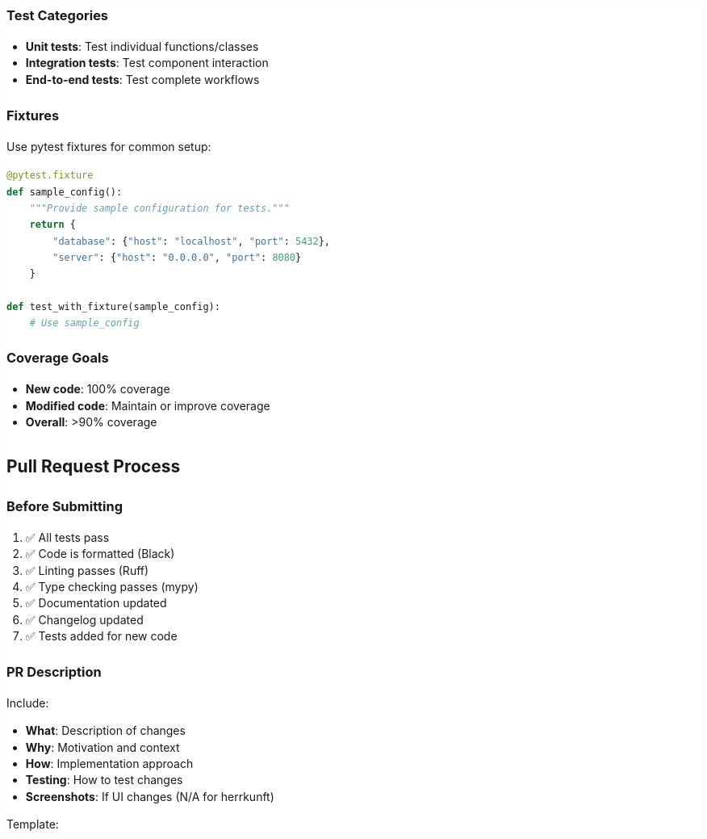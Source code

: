 
### Test Categories

- **Unit tests**: Test individual functions/classes
- **Integration tests**: Test component interaction
- **End-to-end tests**: Test complete workflows

### Fixtures

Use pytest fixtures for common setup:

```python
@pytest.fixture
def sample_config():
    """Provide sample configuration for tests."""
    return {
        "database": {"host": "localhost", "port": 5432},
        "server": {"host": "0.0.0.0", "port": 8080}
    }

def test_with_fixture(sample_config):
    # Use sample_config
```

### Coverage Goals

- **New code**: 100% coverage
- **Modified code**: Maintain or improve coverage
- **Overall**: >90% coverage

## Pull Request Process

### Before Submitting

1. ✅ All tests pass
2. ✅ Code is formatted (Black)
3. ✅ Linting passes (Ruff)
4. ✅ Type checking passes (mypy)
5. ✅ Documentation updated
6. ✅ Changelog updated
7. ✅ Tests added for new code

### PR Description

Include:
- **What**: Description of changes
- **Why**: Motivation and context
- **How**: Implementation approach
- **Testing**: How to test changes
- **Screenshots**: If UI changes (N/A for herrkunft)

Template:
